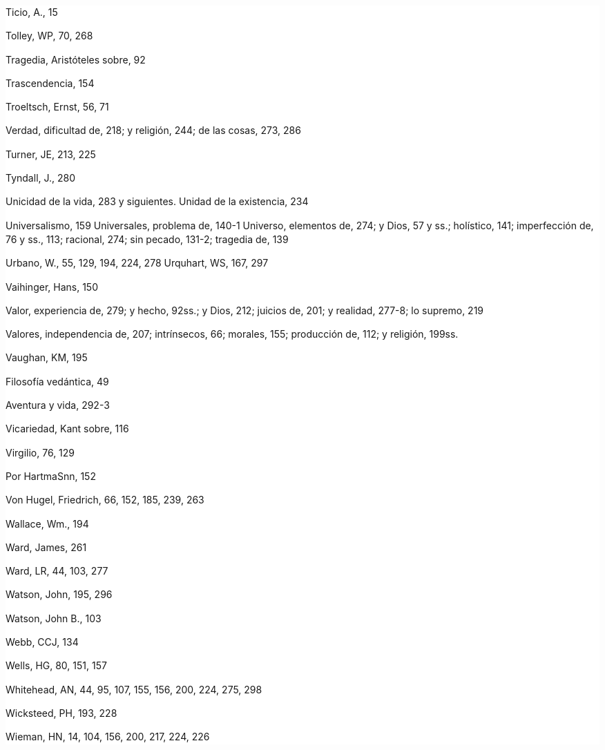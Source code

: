 Ticio, A., 15

Tolley, WP, 70, 268

Tragedia, Aristóteles sobre, 92

Trascendencia, 154

Troeltsch, Ernst, 56, 71

Verdad, dificultad de, 218; y religión, 244; de las cosas, 273, 286

Turner, JE, 213, 225

Tyndall, J., 280

Unicidad de la vida, 283 y siguientes. Unidad de la existencia, 234

Universalismo, 159 Universales, problema de, 140-1 Universo, elementos de, 274; y Dios, 57 y ss.; holístico, 141; imperfección de, 76 y ss., 113; racional, 274; sin pecado, 131-2; tragedia de, 139

Urbano, W., 55, 129, 194, 224, 278 Urquhart, WS, 167, 297

Vaihinger, Hans, 150

Valor, experiencia de, 279; y hecho, 92ss.; y Dios, 212; juicios de, 201; y realidad, 277-8; lo supremo, 219

Valores, independencia de, 207; intrínsecos, 66; morales, 155; producción de, 112; y religión, 199ss.

Vaughan, KM, 195

Filosofía vedántica, 49

Aventura y vida, 292-3

Vicariedad, Kant sobre, 116

Virgilio, 76, 129

Por HartmaSnn, 152

Von Hugel, Friedrich, 66, 152, 185, 239, 263

Wallace, Wm., 194

Ward, James, 261

Ward, LR, 44, 103, 277

Watson, John, 195, 296

Watson, John B., 103

Webb, CCJ, 134

Wells, HG, 80, 151, 157

Whitehead, AN, 44, 95, 107, 155, 156, 200, 224, 275, 298

Wicksteed, PH, 193, 228

Wieman, HN, 14, 104, 156, 200, 217, 224, 226
